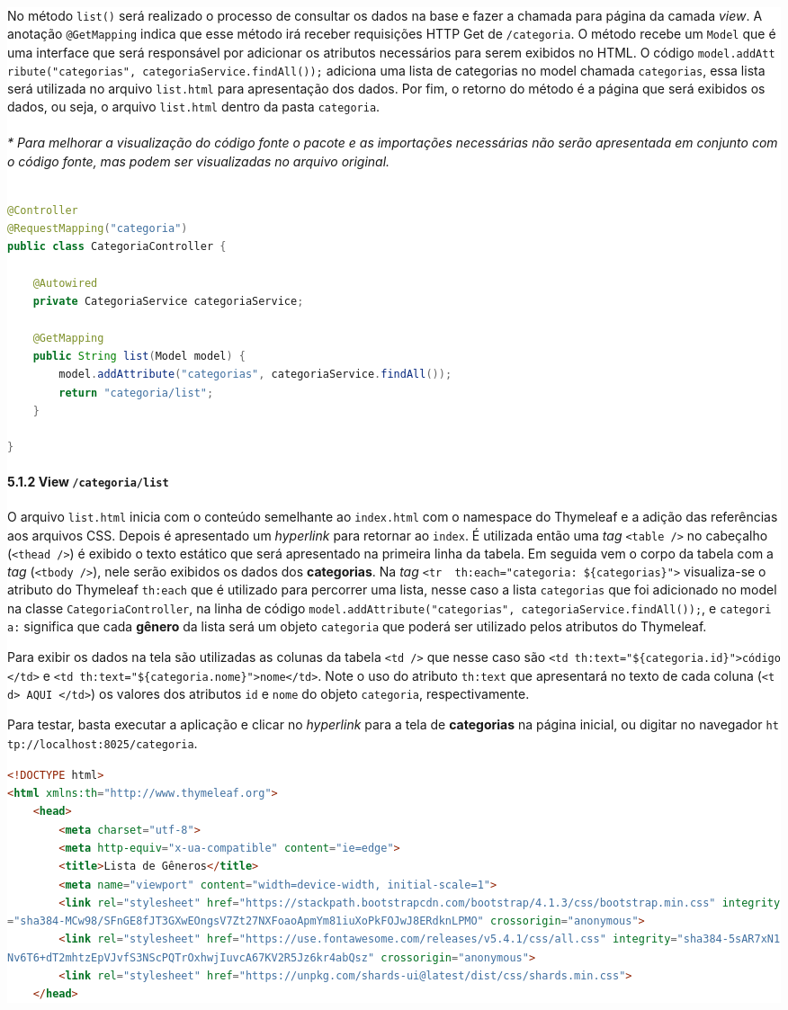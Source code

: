No método `list()` será realizado o processo de consultar os dados na base e fazer a chamada para página da camada *view*. A anotação `@GetMapping` indica que esse método irá receber requisições HTTP Get de `/categoria`. O método recebe um `Model` que é uma interface que será responsável por adicionar os atributos necessários para serem exibidos no HTML. O código `model.addAttribute("categorias", categoriaService.findAll());` adiciona uma lista de categorias no model chamada `categorias`, essa lista será utilizada no arquivo `list.html` para apresentação dos dados. Por fim, o retorno do método é a página que será exibidos os dados, ou seja, o arquivo `list.html` dentro da pasta `categoria`.

###### * Para melhorar a visualização do código fonte o pacote e as importações necessárias não serão apresentada em conjunto com o código fonte, mas podem ser visualizadas no arquivo original.

``` Java
@Controller
@RequestMapping("categoria")
public class CategoriaController {
	
	@Autowired
	private CategoriaService categoriaService;
	
	@GetMapping
	public String list(Model model) {
		model.addAttribute("categorias", categoriaService.findAll());
		return "categoria/list";
	}

}
```
#### 5.1.2 View `/categoria/list`

O arquivo `list.html` inicia com o conteúdo semelhante ao `index.html` com o namespace do Thymeleaf e a adição das referências aos arquivos CSS. Depois é apresentado um *hyperlink* para retornar ao `index`. É utilizada então uma *tag* `<table />` no cabeçalho (`<thead />`) é exibido o texto estático que será apresentado na primeira linha da tabela.  Em seguida vem o corpo da tabela com a *tag* (`<tbody />`), nele serão exibidos os dados dos **categorias**. Na *tag* `<tr  th:each="categoria: ${categorias}">` visualiza-se o atributo do Thymeleaf `th:each` que é utilizado para percorrer uma lista, nesse caso a lista `categorias` que foi adicionado no model na classe `CategoriaController`, na linha de código `model.addAttribute("categorias", categoriaService.findAll());`, e `categoria:` significa que cada **gênero** da lista será um objeto `categoria` que poderá ser utilizado pelos atributos do Thymeleaf.

Para exibir os dados na tela são utilizadas as colunas da tabela `<td />` que nesse caso são `<td th:text="${categoria.id}">código</td>` e `<td th:text="${categoria.nome}">nome</td>`. Note o uso do atributo `th:text` que apresentará no texto de cada coluna (`<td> AQUI </td>`) os valores dos atributos `id` e `nome`  do objeto `categoria`, respectivamente.

Para testar, basta executar a aplicação e clicar no *hyperlink* para a tela de **categorias** na página inicial, ou digitar no navegador `http://localhost:8025/categoria`.

```html
<!DOCTYPE html>
<html xmlns:th="http://www.thymeleaf.org">
    <head>
        <meta charset="utf-8">
        <meta http-equiv="x-ua-compatible" content="ie=edge">
        <title>Lista de Gêneros</title>
        <meta name="viewport" content="width=device-width, initial-scale=1">
        <link rel="stylesheet" href="https://stackpath.bootstrapcdn.com/bootstrap/4.1.3/css/bootstrap.min.css" integrity="sha384-MCw98/SFnGE8fJT3GXwEOngsV7Zt27NXFoaoApmYm81iuXoPkFOJwJ8ERdknLPMO" crossorigin="anonymous">
        <link rel="stylesheet" href="https://use.fontawesome.com/releases/v5.4.1/css/all.css" integrity="sha384-5sAR7xN1Nv6T6+dT2mhtzEpVJvfS3NScPQTrOxhwjIuvcA67KV2R5Jz6kr4abQsz" crossorigin="anonymous">
        <link rel="stylesheet" href="https://unpkg.com/shards-ui@latest/dist/css/shards.min.css">
    </head>
```